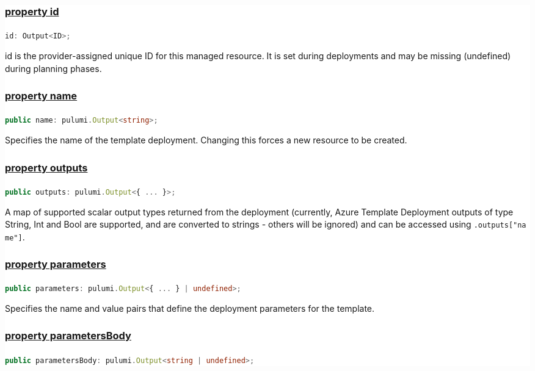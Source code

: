 <h3 class="pdoc-member-header">
<a class="pdoc-child-name" href="https://github.com/pulumi/pulumi-azure/blob/master/sdk/nodejs/node_modules/@pulumi/pulumi/resource.d.ts#L80">property id</a>
</h3>

```typescript
id: Output<ID>;
```


id is the provider-assigned unique ID for this managed resource.  It is set during
deployments and may be missing (undefined) during planning phases.

<h3 class="pdoc-member-header">
<a class="pdoc-child-name" href="https://github.com/pulumi/pulumi-azure/blob/master/sdk/nodejs/core/templateDeployment.ts#L36">property name</a>
</h3>

```typescript
public name: pulumi.Output<string>;
```


Specifies the name of the template deployment. Changing this forces a
new resource to be created.

<h3 class="pdoc-member-header">
<a class="pdoc-child-name" href="https://github.com/pulumi/pulumi-azure/blob/master/sdk/nodejs/core/templateDeployment.ts#L40">property outputs</a>
</h3>

```typescript
public outputs: pulumi.Output<{ ... }>;
```


A map of supported scalar output types returned from the deployment (currently, Azure Template Deployment outputs of type String, Int and Bool are supported, and are converted to strings - others will be ignored) and can be accessed using `.outputs["name"]`.

<h3 class="pdoc-member-header">
<a class="pdoc-child-name" href="https://github.com/pulumi/pulumi-azure/blob/master/sdk/nodejs/core/templateDeployment.ts#L44">property parameters</a>
</h3>

```typescript
public parameters: pulumi.Output<{ ... } | undefined>;
```


Specifies the name and value pairs that define the deployment parameters for the template.

<h3 class="pdoc-member-header">
<a class="pdoc-child-name" href="https://github.com/pulumi/pulumi-azure/blob/master/sdk/nodejs/core/templateDeployment.ts#L48">property parametersBody</a>
</h3>

```typescript
public parametersBody: pulumi.Output<string | undefined>;
```
